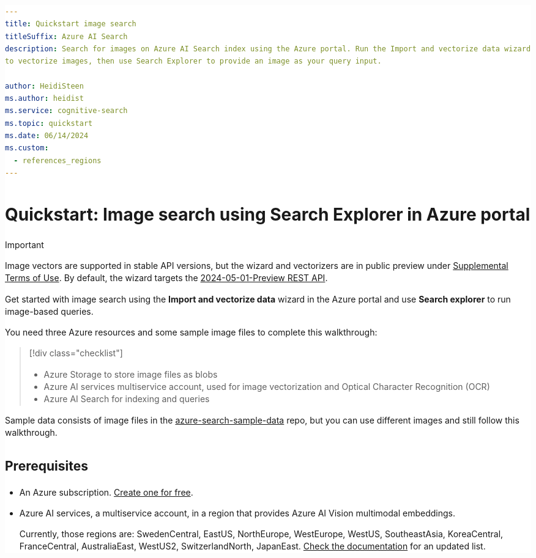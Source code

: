 ```yaml
---
title: Quickstart image search
titleSuffix: Azure AI Search
description: Search for images on Azure AI Search index using the Azure portal. Run the Import and vectorize data wizard to vectorize images, then use Search Explorer to provide an image as your query input.

author: HeidiSteen
ms.author: heidist
ms.service: cognitive-search
ms.topic: quickstart
ms.date: 06/14/2024
ms.custom:
  - references_regions
---
```


# Quickstart: Image search using Search Explorer in Azure portal

> [!IMPORTANT]
> Image vectors are supported in stable API versions, but the wizard and vectorizers are in public preview under [Supplemental Terms of Use](https://azure.microsoft.com/support/legal/preview-supplemental-terms/). By default, the wizard targets the [2024-05-01-Preview REST API](/rest/api/searchservice/skillsets/create-or-update?view=rest-searchservice-2024-05-01-preview&preserve-view=true).

Get started with image search using the **Import and vectorize data** wizard in the Azure portal and use **Search explorer** to run image-based queries.

You need three Azure resources and some sample image files to complete this walkthrough:

> [!div class="checklist"]
> + Azure Storage to store image files as blobs
> + Azure AI services multiservice account, used for image vectorization and Optical Character Recognition (OCR)
> + Azure AI Search for indexing and queries

Sample data consists of image files in the [azure-search-sample-data](https://github.com/Azure-Samples/azure-search-sample-data/tree/main/unsplash-images) repo, but you can use different images and still follow this walkthrough.

## Prerequisites

+ An Azure subscription. [Create one for free](https://azure.microsoft.com/free/).

+ Azure AI services, a multiservice account, in a region that provides Azure AI Vision multimodal embeddings.

  Currently, those regions are: SwedenCentral, EastUS, NorthEurope, WestEurope, WestUS, SoutheastAsia, KoreaCentral, FranceCentral, AustraliaEast, WestUS2, SwitzerlandNorth, JapanEast. [Check the documentation](/azure/ai-services/computer-vision/how-to/image-retrieval) for an updated list.
